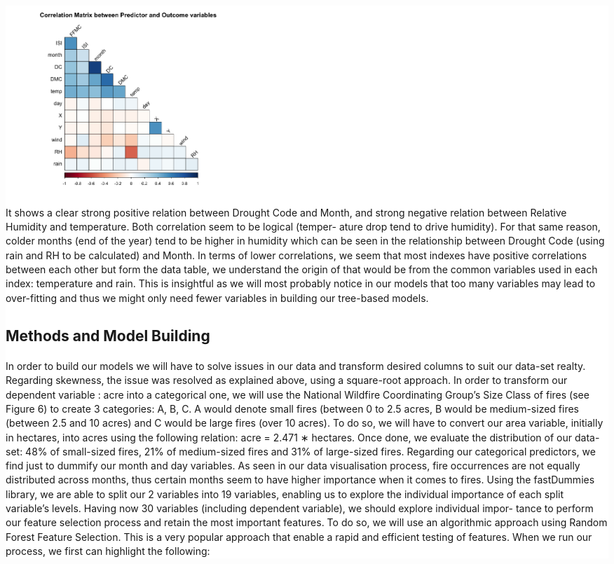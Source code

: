   <img src="https://github.com/allezalex/PredictingFireSeverity/blob/main/assets/correlation_matrix.png?raw=true" width="350" title="Correlation Matrix">
</p>

It shows a clear strong positive relation between Drought Code and Month, and strong negative relation between Relative Humidity and temperature. Both correlation seem to be logical (temper- ature drop tend to drive humidity). For that same reason, colder months (end of the year) tend to be higher in humidity which can be seen in the relationship between Drought Code (using rain and RH to be calculated) and Month. In terms of lower correlations, we seem that most indexes have positive correlations between each other but form the data table, we understand the origin of that would be from the common variables used in each index: temperature and rain. This is insightful as we will most probably notice in our models that too many variables may lead to over-fitting and thus we might only need fewer variables in building our tree-based models.

## Methods and Model Building
In order to build our models we will have to solve issues in our data and transform desired columns to suit our data-set realty. Regarding skewness, the issue was resolved as explained above, using a square-root approach. In order to transform our dependent variable : acre into a categorical one, we will use the National Wildfire Coordinating Group’s Size Class of fires (see Figure 6) to create 3 categories: A, B, C. A would denote small fires (between 0 to 2.5 acres, B would be medium-sized fires (between 2.5 and 10 acres) and C would be large fires (over 10 acres). To do so, we will have to convert our area variable, initially in hectares, into acres using the following relation: acre = 2.471 ∗ hectares. Once done, we evaluate the distribution of our data-set: 48% of small-sized fires, 21% of medium-sized fires and 31% of large-sized fires. Regarding our categorical predictors, we find just to dummify our month and day variables. As seen in our data visualisation process, fire occurrences are not equally distributed across months, thus certain months seem to have higher importance when it comes to fires. Using the fastDummies library, we are able to split our 2 variables into 19 variables, enabling us to explore the individual importance of each split variable’s levels.
Having now 30 variables (including dependent variable), we should explore individual impor- tance to perform our feature selection process and retain the most important features. To do so, we will use an algorithmic approach using Random Forest Feature Selection. This is a very popular approach that enable a rapid and efficient testing of features. When we run our process, we first can highlight the following:
